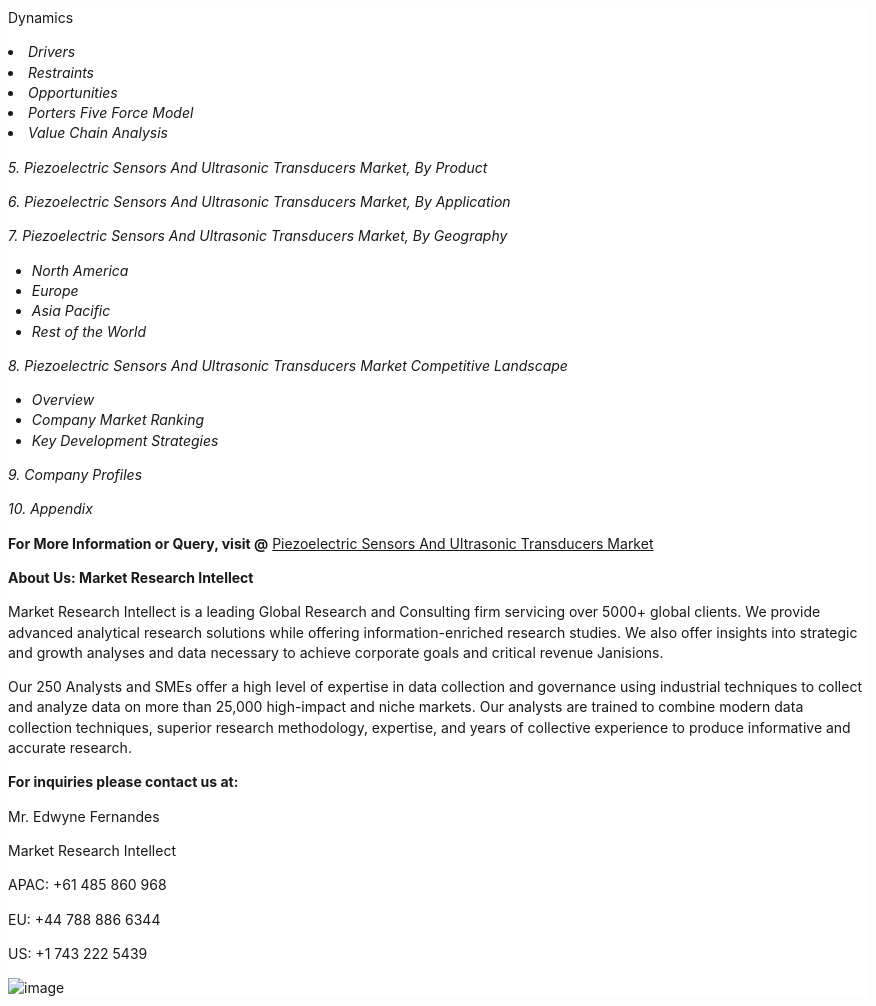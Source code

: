 Dynamics</span></em></li><li><em><span class="">Drivers</span></em></li><li><em><span class="">Restraints</span></em></li><li><em><span class="">Opportunities</span></em></li><li><em><span class="">Porters Five Force Model</span></em></li><li><em><span class="">Value Chain Analysis</span></em></li></ul><p><em><span class="font-[700]">5. Piezoelectric Sensors And Ultrasonic Transducers Market, By Product</span></em></p><p><em><span class="font-[700]">6. Piezoelectric Sensors And Ultrasonic Transducers Market, By Application</span></em></p><p><em><span class="font-[700]">7. Piezoelectric Sensors And Ultrasonic Transducers Market, By Geography</span></em></p><ul><li><em><span class="">North America</span></em></li><li><em><span class="">Europe</span></em></li><li><em><span class="">Asia Pacific</span></em></li><li><em><span class="">Rest of the World</span></em></li></ul><p><em><span class="font-[700]">8. Piezoelectric Sensors And Ultrasonic Transducers Market Competitive Landscape</span></em></p><ul><li><em><span class="">Overview</span></em></li><li><em><span class="">Company Market Ranking</span></em></li><li><em><span class="">Key Development Strategies</span></em></li></ul><p><em><span class="font-[700]">9. Company Profiles</span></em></p><p><em><span class="font-[700]">10. Appendix</span></em></p><p><span class="font-[700]"><strong>For More Information or Query, visit&nbsp;@</strong>&nbsp;</span><span class="font-[700]"><a href="https://www.marketresearchintellect.com/product/piezoelectric-sensors-and-ultrasonic-transducers-market/?utm_source=Linkedin&utm_medium=011" target="_blank" data-tracking-control-name="article-ssr-frontend-pulse_little-text-block" data-tracking-will-navigate="" data-test-link="">Piezoelectric Sensors And Ultrasonic Transducers Market</a></span></p><p><strong><span class="font-[700]">About Us: Market Research Intellect</span></strong></p><p><span class="">Market Research Intellect is a leading Global Research and Consulting firm servicing over 5000+ global clients. We provide advanced analytical research solutions while offering information-enriched research studies.&nbsp;</span>We also offer insights into strategic and growth analyses and data necessary to achieve corporate goals and critical revenue Janisions.</p><p><span class="">Our 250 Analysts and SMEs offer a high level of expertise in data collection and governance using industrial techniques to collect and analyze data on more than 25,000 high-impact and niche markets. Our analysts are trained to combine modern data collection techniques, superior research methodology, expertise, and years of collective experience to produce informative and accurate research.</span></p><p><strong>For inquiries please contact us at:</strong></p><p>Mr. Edwyne Fernandes</p><p>Market Research Intellect</p><p>APAC: +61 485 860 968</p><p>EU: +44 788 886 6344</p><p>US: +1 743 222 5439</p>
![image](https://github.com/user-attachments/assets/3ff6543c-e279-473b-bdb3-f67e5d6edda3)
